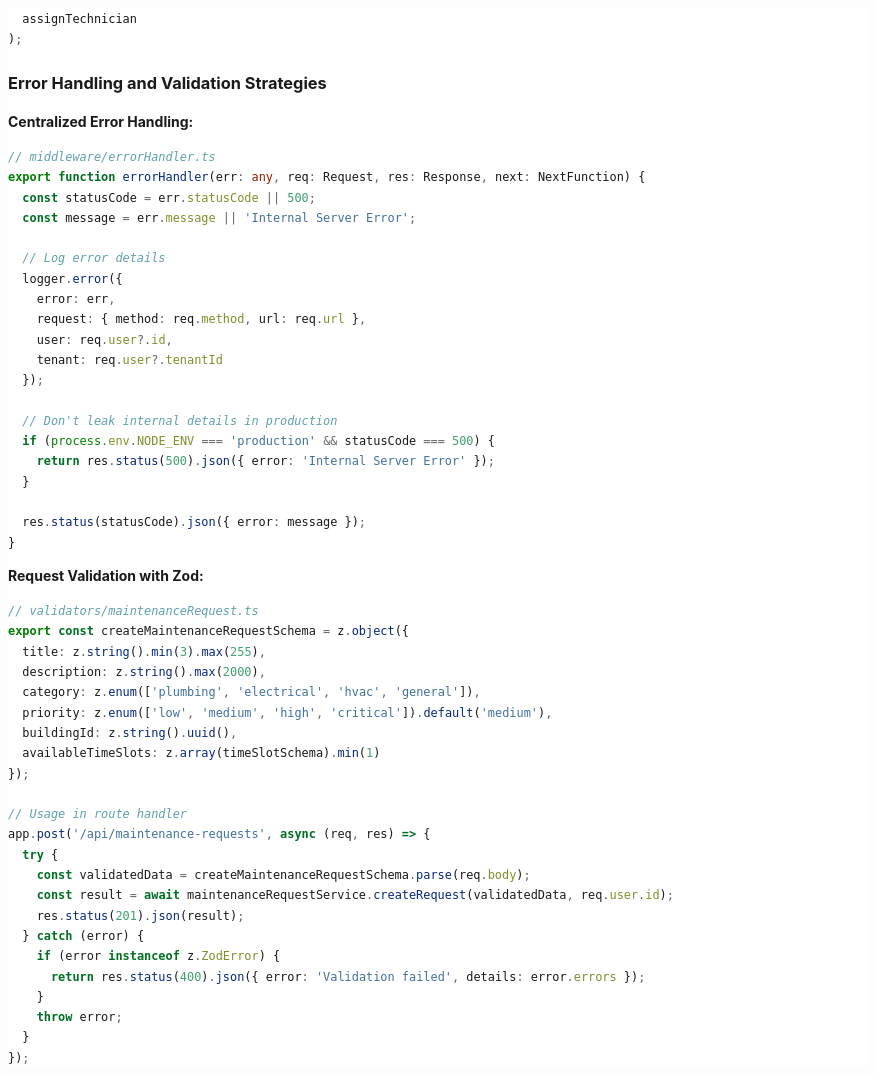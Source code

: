 ```typescript
  assignTechnician
);
```

### Error Handling and Validation Strategies

**Centralized Error Handling:**
```typescript
// middleware/errorHandler.ts
export function errorHandler(err: any, req: Request, res: Response, next: NextFunction) {
  const statusCode = err.statusCode || 500;
  const message = err.message || 'Internal Server Error';

  // Log error details
  logger.error({
    error: err,
    request: { method: req.method, url: req.url },
    user: req.user?.id,
    tenant: req.user?.tenantId
  });

  // Don't leak internal details in production
  if (process.env.NODE_ENV === 'production' && statusCode === 500) {
    return res.status(500).json({ error: 'Internal Server Error' });
  }

  res.status(statusCode).json({ error: message });
}
```

**Request Validation with Zod:**
```typescript
// validators/maintenanceRequest.ts
export const createMaintenanceRequestSchema = z.object({
  title: z.string().min(3).max(255),
  description: z.string().max(2000),
  category: z.enum(['plumbing', 'electrical', 'hvac', 'general']),
  priority: z.enum(['low', 'medium', 'high', 'critical']).default('medium'),
  buildingId: z.string().uuid(),
  availableTimeSlots: z.array(timeSlotSchema).min(1)
});

// Usage in route handler
app.post('/api/maintenance-requests', async (req, res) => {
  try {
    const validatedData = createMaintenanceRequestSchema.parse(req.body);
    const result = await maintenanceRequestService.createRequest(validatedData, req.user.id);
    res.status(201).json(result);
  } catch (error) {
    if (error instanceof z.ZodError) {
      return res.status(400).json({ error: 'Validation failed', details: error.errors });
    }
    throw error;
  }
});
```
